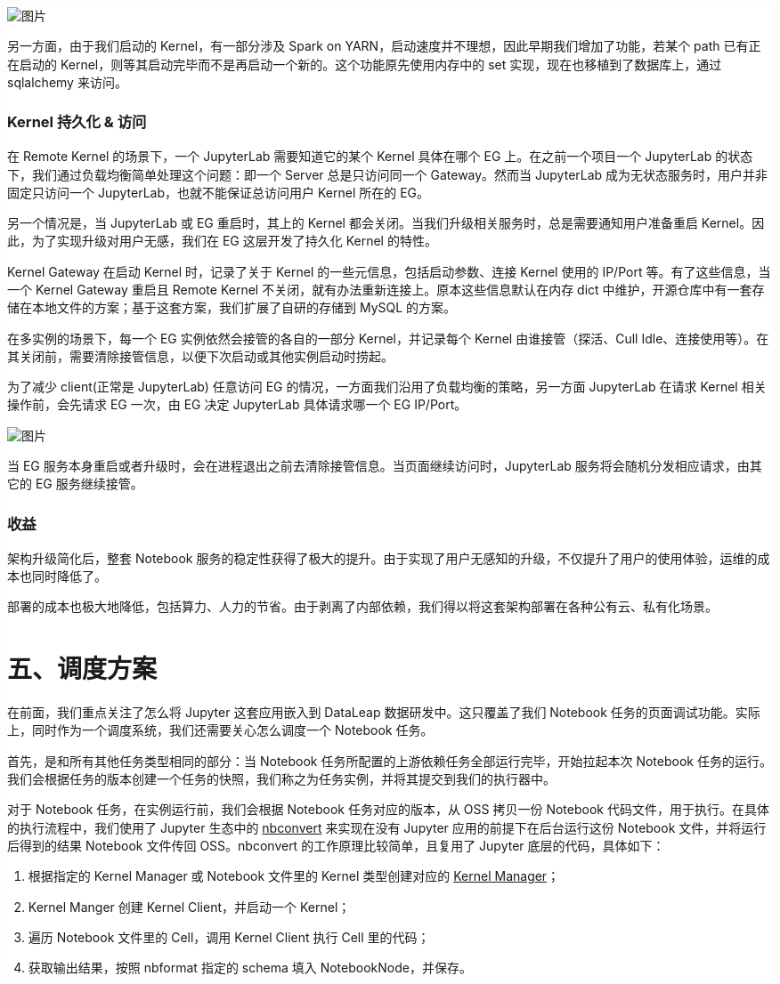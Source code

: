 ![图片](/images/jueJin/0c9b51d43eef43f.png)

另一方面，由于我们启动的 Kernel，有一部分涉及 Spark on YARN，启动速度并不理想，因此早期我们增加了功能，若某个 path 已有正在启动的 Kernel，则等其启动完毕而不是再启动一个新的。这个功能原先使用内存中的 set 实现，现在也移植到了数据库上，通过 sqlalchemy 来访问。

### Kernel 持久化 & 访问

在 Remote Kernel 的场景下，一个 JupyterLab 需要知道它的某个 Kernel 具体在哪个 EG 上。在之前一个项目一个 JupyterLab 的状态下，我们通过负载均衡简单处理这个问题：即一个 Server 总是只访问同一个 Gateway。然而当 JupyterLab 成为无状态服务时，用户并非固定只访问一个 JupyterLab，也就不能保证总访问用户 Kernel 所在的 EG。

另一个情况是，当 JupyterLab 或 EG 重启时，其上的 Kernel 都会关闭。当我们升级相关服务时，总是需要通知用户准备重启 Kernel。因此，为了实现升级对用户无感，我们在 EG 这层开发了持久化 Kernel 的特性。

Kernel Gateway 在启动 Kernel 时，记录了关于 Kernel 的一些元信息，包括启动参数、连接 Kernel 使用的 IP/Port 等。有了这些信息，当一个 Kernel Gateway 重启且 Remote Kernel 不关闭，就有办法重新连接上。原本这些信息默认在内存 dict 中维护，开源仓库中有一套存储在本地文件的方案；基于这套方案，我们扩展了自研的存储到 MySQL 的方案。

在多实例的场景下，每一个 EG 实例依然会接管的各自的一部分 Kernel，并记录每个 Kernel 由谁接管（探活、Cull Idle、连接使用等）。在其关闭前，需要清除接管信息，以便下次启动或其他实例启动时捞起。

为了减少 client(正常是 JupyterLab) 任意访问 EG 的情况，一方面我们沿用了负载均衡的策略，另一方面 JupyterLab 在请求 Kernel 相关操作前，会先请求 EG 一次，由 EG 决定 JupyterLab 具体请求哪一个 EG IP/Port。

![图片](/images/jueJin/a649c79fc23d468.png)

当 EG 服务本身重启或者升级时，会在进程退出之前去清除接管信息。当页面继续访问时，JupyterLab 服务将会随机分发相应请求，由其它的 EG 服务继续接管。

### 收益

架构升级简化后，整套 Notebook 服务的稳定性获得了极大的提升。由于实现了用户无感知的升级，不仅提升了用户的使用体验，运维的成本也同时降低了。

部署的成本也极大地降低，包括算力、人力的节省。由于剥离了内部依赖，我们得以将这套架构部署在各种公有云、私有化场景。

五、调度方案
======

在前面，我们重点关注了怎么将 Jupyter 这套应用嵌入到 DataLeap 数据研发中。这只覆盖了我们 Notebook 任务的页面调试功能。实际上，同时作为一个调度系统，我们还需要关心怎么调度一个 Notebook 任务。

首先，是和所有其他任务类型相同的部分：当 Notebook 任务所配置的上游依赖任务全部运行完毕，开始拉起本次 Notebook 任务的运行。我们会根据任务的版本创建一个任务的快照，我们称之为任务实例，并将其提交到我们的执行器中。

对于 Notebook 任务，在实例运行前，我们会根据 Notebook 任务对应的版本，从 OSS 拷贝一份 Notebook 代码文件，用于执行。在具体的执行流程中，我们使用了 Jupyter 生态中的 [nbconvert](https://link.juejin.cn?target=https%3A%2F%2Fnbconvert.readthedocs.io%2Fen%2Flatest%2F "https://nbconvert.readthedocs.io/en/latest/") 来实现在没有 Jupyter 应用的前提下在后台运行这份 Notebook 文件，并将运行后得到的结果 Notebook 文件传回 OSS。nbconvert 的工作原理比较简单，且复用了 Jupyter 底层的代码，具体如下：

1.  根据指定的 Kernel Manager 或 Notebook 文件里的 Kernel 类型创建对应的 [Kernel Manager](https://link.juejin.cn?target=https%3A%2F%2Fgithub.com%2Fjupyter%2Fjupyter_client%2Fblob%2Fmain%2Fjupyter_client%2Fmanager.py "https://github.com/jupyter/jupyter_client/blob/main/jupyter_client/manager.py")；

2.  Kernel Manger 创建 Kernel Client，并启动一个 Kernel；

3.  遍历 Notebook 文件里的 Cell，调用 Kernel Client 执行 Cell 里的代码；

4.  获取输出结果，按照 nbformat 指定的 schema 填入 NotebookNode，并保存。
